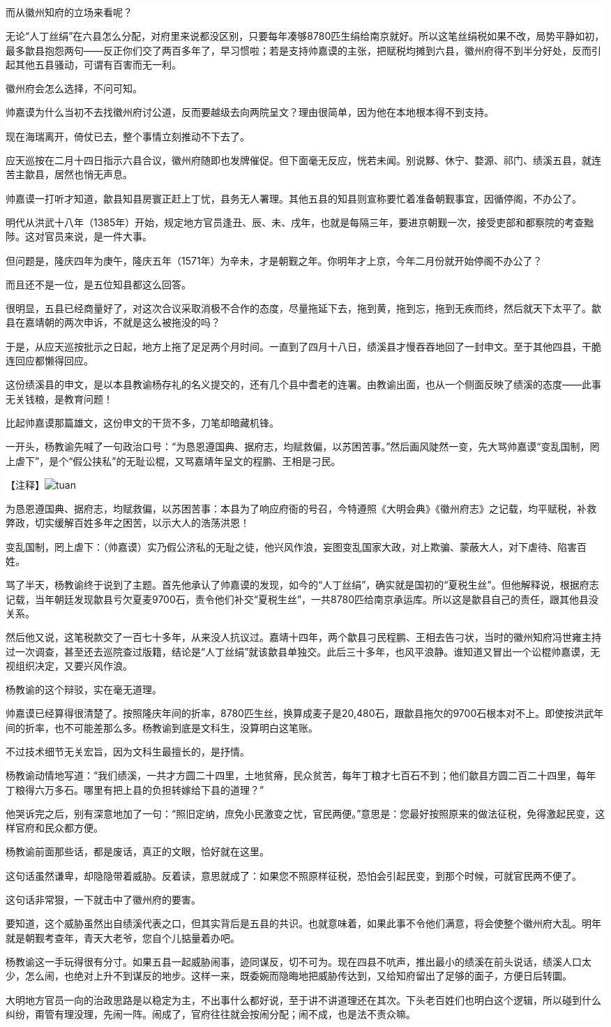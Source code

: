 而从徽州知府的立场来看呢？

无论“人丁丝绢”在六县怎么分配，对府里来说都没区别，只要每年凑够8780匹生绢给南京就好。所以这笔丝绢税如果不改，局势平静如初，最多歙县抱怨两句——反正你们交了两百多年了，早习惯啦；若是支持帅嘉谟的主张，把赋税均摊到六县，徽州府得不到半分好处，反而引起其他五县骚动，可谓有百害而无一利。

徽州府会怎么选择，不问可知。

帅嘉谟为什么当初不去找徽州府讨公道，反而要越级去向两院呈文？理由很简单，因为他在本地根本得不到支持。

现在海瑞离开，倚仗已去，整个事情立刻推动不下去了。

应天巡按在二月十四日指示六县合议，徽州府随即也发牌催促。但下面毫无反应，恍若未闻。别说黟、休宁、婺源、祁门、绩溪五县，就连苦主歙县，居然也悄无声息。

帅嘉谟一打听才知道，歙县知县房寰正赶上丁忧，县务无人署理。其他五县的知县则宣称要忙着准备朝觐事宜，因循停阁，不办公了。

明代从洪武十八年（1385年）开始，规定地方官员逢丑、辰、未、戌年，也就是每隔三年，要进京朝觐一次，接受吏部和都察院的考查黜陟。这对官员来说，是一件大事。

但问题是，隆庆四年为庚午，隆庆五年（1571年）为辛未，才是朝觐之年。你明年才上京，今年二月份就开始停阁不办公了？

而且还不是一位，是五位知县都这么回答。

很明显，五县已经商量好了，对这次合议采取消极不合作的态度，尽量拖延下去，拖到黄，拖到忘，拖到无疾而终，然后就天下太平了。歙县在嘉靖朝的两次申诉，不就是这么被拖没的吗？

于是，从应天巡按批示之日起，地方上拖了足足两个月时间。一直到了四月十八日，绩溪县才慢吞吞地回了一封申文。至于其他四县，干脆连回应都懒得回应。

这份绩溪县的申文，是以本县教谕杨存礼的名义提交的，还有几个县中耆老的连署。由教谕出面，也从一个侧面反映了绩溪的态度——此事无关钱粮，是教育问题！

比起帅嘉谟那篇雄文，这份申文的干货不多，刀笔却暗藏机锋。

一开头，杨教谕先喊了一句政治口号：“为恳恩遵国典、据府志，均赋救偏，以苏困苦事。”然后画风陡然一变，先大骂帅嘉谟“变乱国制，罔上虐下”，是个“假公挟私”的无耻讼棍，又骂嘉靖年呈文的程鹏、王相是刁民。

【注释】![tuan](../Images/tuan.png)

为恳恩遵国典、据府志，均赋救偏，以苏困苦事：本县为了响应府衙的号召，今特遵照《大明会典》《徽州府志》之记载，均平赋税，补救弊政，切实缓解百姓多年之困苦，以示大人的浩荡洪恩！

变乱国制，罔上虐下：（帅嘉谟）实乃假公济私的无耻之徒，他兴风作浪，妄图变乱国家大政，对上欺骗、蒙蔽大人，对下虐待、陷害百姓。

骂了半天，杨教谕终于说到了主题。首先他承认了帅嘉谟的发现，如今的“人丁丝绢”，确实就是国初的“夏税生丝”。但他解释说，根据府志记载，当年朝廷发现歙县亏欠夏麦9700石，责令他们补交“夏税生丝”，一共8780匹给南京承运库。所以这是歙县自己的责任，跟其他县没关系。

然后他又说，这笔税款交了一百七十多年，从来没人抗议过。嘉靖十四年，两个歙县刁民程鹏、王相去告刁状，当时的徽州知府冯世雍主持过一次调查，甚至还去巡院查过版籍，结论是“人丁丝绢”就该歙县单独交。此后三十多年，也风平浪静。谁知道又冒出一个讼棍帅嘉谟，无视组织决定，又要兴风作浪。

杨教谕的这个辩驳，实在毫无道理。

帅嘉谟已经算得很清楚了。按照隆庆年间的折率，8780匹生丝，换算成麦子是20,480石，跟歙县拖欠的9700石根本对不上。即使按洪武年间的折率，也不可能差那么多。杨教谕到底是文科生，没算明白这笔账。

不过技术细节无关宏旨，因为文科生最擅长的，是抒情。

杨教谕动情地写道：“我们绩溪，一共才方圆二十四里，土地贫瘠，民众贫苦，每年丁粮才七百石不到；他们歙县方圆二百二十四里，每年丁粮得六万多石。哪里有把上县的负担转嫁给下县的道理？”

他哭诉完之后，别有深意地加了一句：“照旧定纳，庶免小民激变之忧，官民两便。”意思是：您最好按照原来的做法征税，免得激起民变，这样官府和民众都方便。

杨教谕前面那些话，都是废话，真正的文眼，恰好就在这里。

这句话虽然谦卑，却隐隐带着威胁。反着读，意思就成了：如果您不照原样征税，恐怕会引起民变，到那个时候，可就官民两不便了。

这句话非常狠，一下就击中了徽州府的要害。

要知道，这个威胁虽然出自绩溪代表之口，但其实背后是五县的共识。也就意味着，如果此事不令他们满意，将会使整个徽州府大乱。明年就是朝觐考查年，青天大老爷，您自个儿掂量着办吧。

杨教谕这一手玩得很有分寸。如果五县一起威胁闹事，迹同谋反，切不可为。现在四县不吭声，推出最小的绩溪在前头说话，绩溪人口太少，怎么闹，也绝对上升不到谋反的地步。这样一来，既委婉而隐晦地把威胁传达到，又给知府留出了足够的面子，方便日后转圜。

大明地方官员一向的治政思路是以稳定为主，不出事什么都好说，至于讲不讲道理还在其次。下头老百姓们也明白这个逻辑，所以碰到什么纠纷，甭管有理没理，先闹一阵。闹成了，官府往往就会按闹分配；闹不成，也是法不责众嘛。

